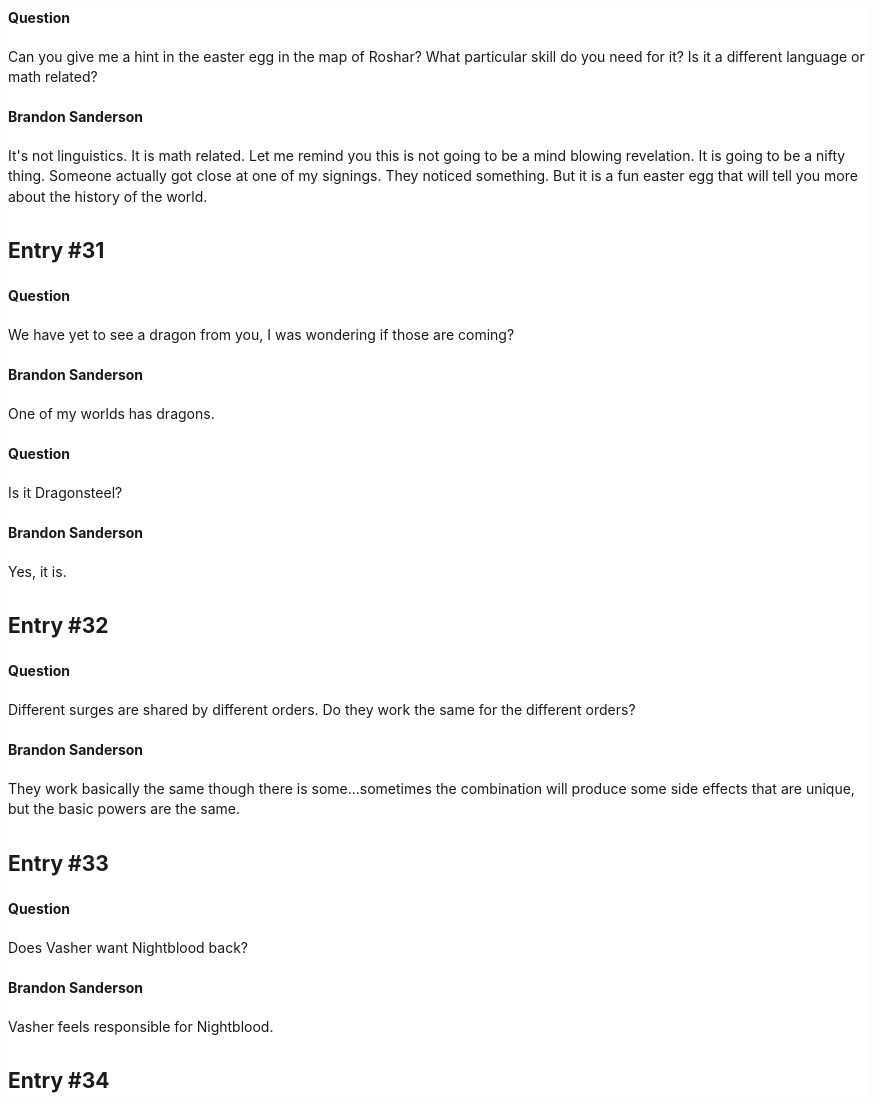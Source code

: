 #### Question

Can you give me a hint in the easter egg in the map of Roshar? What particular skill do you need for it? Is it a different language or math related?

#### Brandon Sanderson

It's not linguistics. It is math related. Let me remind you this is not going to be a mind blowing revelation. It is going to be a nifty thing. Someone actually got close at one of my signings. They noticed something. But it is a fun easter egg that will tell you more about the history of the world.

## Entry #31

#### Question

We have yet to see a dragon from you, I was wondering if those are coming?

#### Brandon Sanderson

One of my worlds has dragons.

#### Question

Is it Dragonsteel?

#### Brandon Sanderson

Yes, it is.

## Entry #32

#### Question

Different surges are shared by different orders. Do they work the same for the different orders?

#### Brandon Sanderson

They work basically the same though there is some...sometimes the combination will produce some side effects that are unique, but the basic powers are the same.

## Entry #33

#### Question

Does Vasher want Nightblood back?

#### Brandon Sanderson

Vasher feels responsible for Nightblood.

## Entry #34
